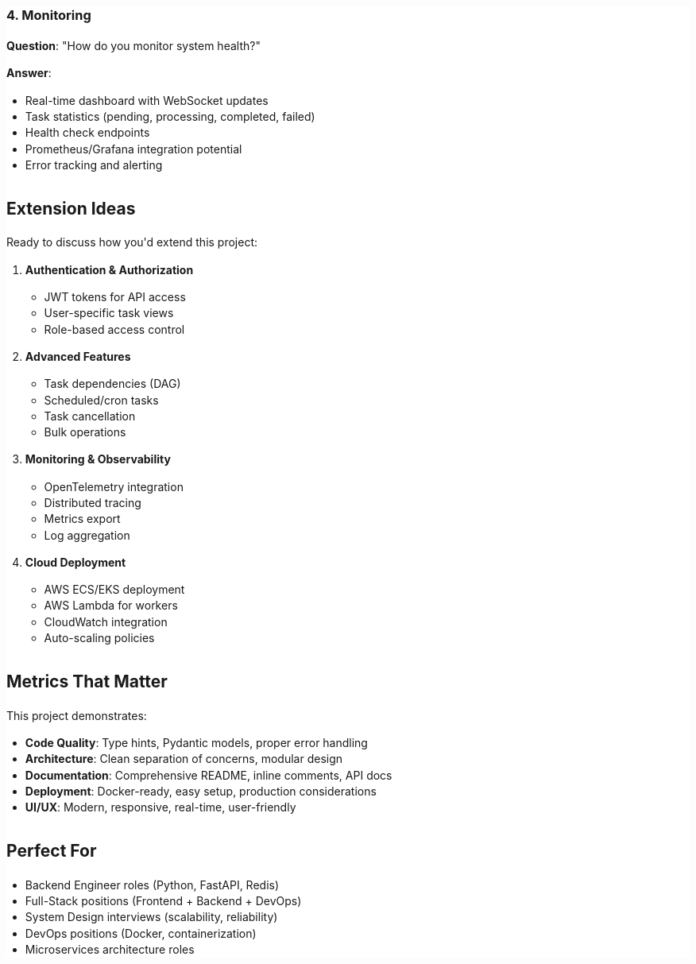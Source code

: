 ### 4. Monitoring
**Question**: "How do you monitor system health?"

**Answer**:
- Real-time dashboard with WebSocket updates
- Task statistics (pending, processing, completed, failed)
- Health check endpoints
- Prometheus/Grafana integration potential
- Error tracking and alerting

## Extension Ideas

Ready to discuss how you'd extend this project:

1. **Authentication & Authorization**
   - JWT tokens for API access
   - User-specific task views
   - Role-based access control

2. **Advanced Features**
   - Task dependencies (DAG)
   - Scheduled/cron tasks
   - Task cancellation
   - Bulk operations

3. **Monitoring & Observability**
   - OpenTelemetry integration
   - Distributed tracing
   - Metrics export
   - Log aggregation

4. **Cloud Deployment**
   - AWS ECS/EKS deployment
   - AWS Lambda for workers
   - CloudWatch integration
   - Auto-scaling policies

## Metrics That Matter

This project demonstrates:

- **Code Quality**: Type hints, Pydantic models, proper error handling
- **Architecture**: Clean separation of concerns, modular design
- **Documentation**: Comprehensive README, inline comments, API docs
- **Deployment**: Docker-ready, easy setup, production considerations
- **UI/UX**: Modern, responsive, real-time, user-friendly

## Perfect For

- Backend Engineer roles (Python, FastAPI, Redis)
- Full-Stack positions (Frontend + Backend + DevOps)
- System Design interviews (scalability, reliability)
- DevOps positions (Docker, containerization)
- Microservices architecture roles
